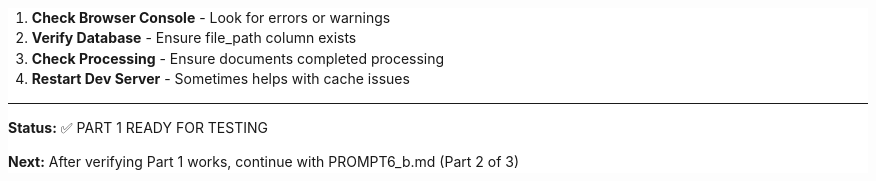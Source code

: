 1. **Check Browser Console** - Look for errors or warnings
2. **Verify Database** - Ensure file_path column exists
3. **Check Processing** - Ensure documents completed processing
4. **Restart Dev Server** - Sometimes helps with cache issues

---

**Status:** ✅ PART 1 READY FOR TESTING

**Next:** After verifying Part 1 works, continue with PROMPT6_b.md (Part 2 of 3)

